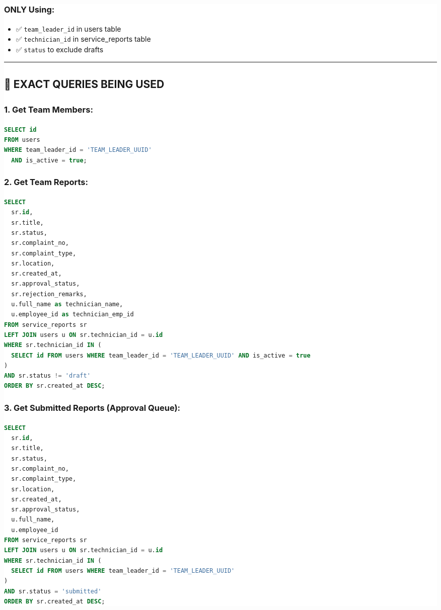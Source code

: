 ### **ONLY Using:**
- ✅ `team_leader_id` in users table
- ✅ `technician_id` in service_reports table
- ✅ `status` to exclude drafts

---

## 📝 **EXACT QUERIES BEING USED**

### **1. Get Team Members:**
```sql
SELECT id
FROM users
WHERE team_leader_id = 'TEAM_LEADER_UUID'
  AND is_active = true;
```

### **2. Get Team Reports:**
```sql
SELECT 
  sr.id,
  sr.title,
  sr.status,
  sr.complaint_no,
  sr.complaint_type,
  sr.location,
  sr.created_at,
  sr.approval_status,
  sr.rejection_remarks,
  u.full_name as technician_name,
  u.employee_id as technician_emp_id
FROM service_reports sr
LEFT JOIN users u ON sr.technician_id = u.id
WHERE sr.technician_id IN (
  SELECT id FROM users WHERE team_leader_id = 'TEAM_LEADER_UUID' AND is_active = true
)
AND sr.status != 'draft'
ORDER BY sr.created_at DESC;
```

### **3. Get Submitted Reports (Approval Queue):**
```sql
SELECT 
  sr.id,
  sr.title,
  sr.status,
  sr.complaint_no,
  sr.complaint_type,
  sr.location,
  sr.created_at,
  sr.approval_status,
  u.full_name,
  u.employee_id
FROM service_reports sr
LEFT JOIN users u ON sr.technician_id = u.id
WHERE sr.technician_id IN (
  SELECT id FROM users WHERE team_leader_id = 'TEAM_LEADER_UUID'
)
AND sr.status = 'submitted'
ORDER BY sr.created_at DESC;
```
